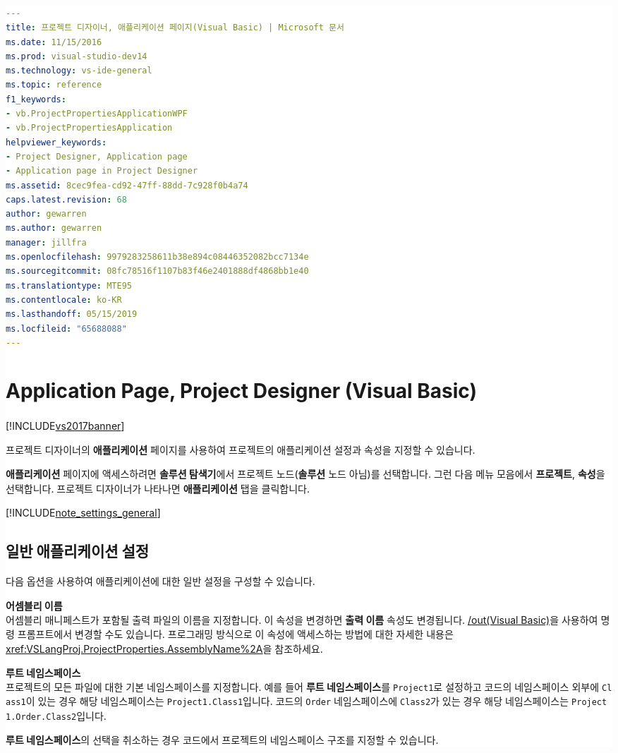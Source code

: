 ```yaml
---
title: 프로젝트 디자이너, 애플리케이션 페이지(Visual Basic) | Microsoft 문서
ms.date: 11/15/2016
ms.prod: visual-studio-dev14
ms.technology: vs-ide-general
ms.topic: reference
f1_keywords:
- vb.ProjectPropertiesApplicationWPF
- vb.ProjectPropertiesApplication
helpviewer_keywords:
- Project Designer, Application page
- Application page in Project Designer
ms.assetid: 8cec9fea-cd92-47ff-88dd-7c928f0b4a74
caps.latest.revision: 68
author: gewarren
ms.author: gewarren
manager: jillfra
ms.openlocfilehash: 9979283258611b38e894c08446352082bcc7134e
ms.sourcegitcommit: 08fc78516f1107b83f46e2401888df4868bb1e40
ms.translationtype: MTE95
ms.contentlocale: ko-KR
ms.lasthandoff: 05/15/2019
ms.locfileid: "65688088"
---
```

# <a name="application-page-project-designer-visual-basic"></a>Application Page, Project Designer (Visual Basic)
[!INCLUDE[vs2017banner](../../includes/vs2017banner.md)]

프로젝트 디자이너의 **애플리케이션** 페이지를 사용하여 프로젝트의 애플리케이션 설정과 속성을 지정할 수 있습니다.  
  
 **애플리케이션** 페이지에 액세스하려면 **솔루션 탐색기**에서 프로젝트 노드(**솔루션** 노드 아님)를 선택합니다. 그런 다음 메뉴 모음에서 **프로젝트**, **속성**을 선택합니다. 프로젝트 디자이너가 나타나면 **애플리케이션** 탭을 클릭합니다.  
  
 [!INCLUDE[note_settings_general](../../includes/note-settings-general-md.md)]  
  
## <a name="general-application-settings"></a>일반 애플리케이션 설정  
 다음 옵션을 사용하여 애플리케이션에 대한 일반 설정을 구성할 수 있습니다.  
  
 **어셈블리 이름**  
 어셈블리 매니페스트가 포함될 출력 파일의 이름을 지정합니다. 이 속성을 변경하면 **출력 이름** 속성도 변경됩니다. [/out(Visual Basic)](https://msdn.microsoft.com/library/9f148c15-0909-4cb8-a2db-777f8a8b45ae)을 사용하여 명령 프롬프트에서 변경할 수도 있습니다. 프로그래밍 방식으로 이 속성에 액세스하는 방법에 대한 자세한 내용은 <xref:VSLangProj.ProjectProperties.AssemblyName%2A>을 참조하세요.  
  
 **루트 네임스페이스**  
 프로젝트의 모든 파일에 대한 기본 네임스페이스를 지정합니다. 예를 들어 **루트 네임스페이스**를 `Project1`로 설정하고 코드의 네임스페이스 외부에 `Class1`이 있는 경우 해당 네임스페이스는 `Project1.Class1`입니다. 코드의 `Order` 네임스페이스에 `Class2`가 있는 경우 해당 네임스페이스는 `Project1.Order.Class2`입니다.  
  
 **루트 네임스페이스**의 선택을 취소하는 경우 코드에서 프로젝트의 네임스페이스 구조를 지정할 수 있습니다.  
  